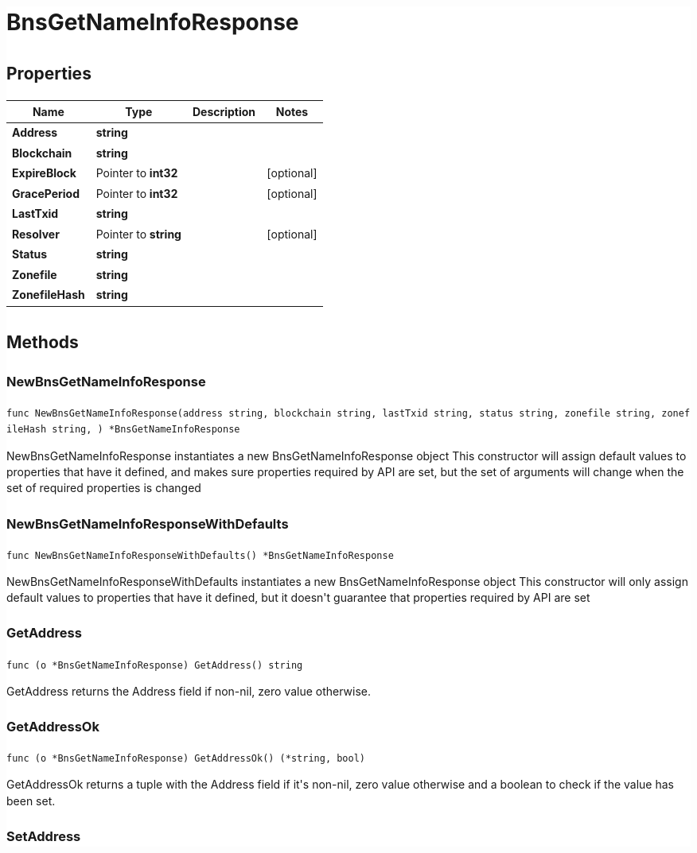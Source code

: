 # BnsGetNameInfoResponse

## Properties

Name | Type | Description | Notes
------------ | ------------- | ------------- | -------------
**Address** | **string** |  | 
**Blockchain** | **string** |  | 
**ExpireBlock** | Pointer to **int32** |  | [optional] 
**GracePeriod** | Pointer to **int32** |  | [optional] 
**LastTxid** | **string** |  | 
**Resolver** | Pointer to **string** |  | [optional] 
**Status** | **string** |  | 
**Zonefile** | **string** |  | 
**ZonefileHash** | **string** |  | 

## Methods

### NewBnsGetNameInfoResponse

`func NewBnsGetNameInfoResponse(address string, blockchain string, lastTxid string, status string, zonefile string, zonefileHash string, ) *BnsGetNameInfoResponse`

NewBnsGetNameInfoResponse instantiates a new BnsGetNameInfoResponse object
This constructor will assign default values to properties that have it defined,
and makes sure properties required by API are set, but the set of arguments
will change when the set of required properties is changed

### NewBnsGetNameInfoResponseWithDefaults

`func NewBnsGetNameInfoResponseWithDefaults() *BnsGetNameInfoResponse`

NewBnsGetNameInfoResponseWithDefaults instantiates a new BnsGetNameInfoResponse object
This constructor will only assign default values to properties that have it defined,
but it doesn't guarantee that properties required by API are set

### GetAddress

`func (o *BnsGetNameInfoResponse) GetAddress() string`

GetAddress returns the Address field if non-nil, zero value otherwise.

### GetAddressOk

`func (o *BnsGetNameInfoResponse) GetAddressOk() (*string, bool)`

GetAddressOk returns a tuple with the Address field if it's non-nil, zero value otherwise
and a boolean to check if the value has been set.

### SetAddress
